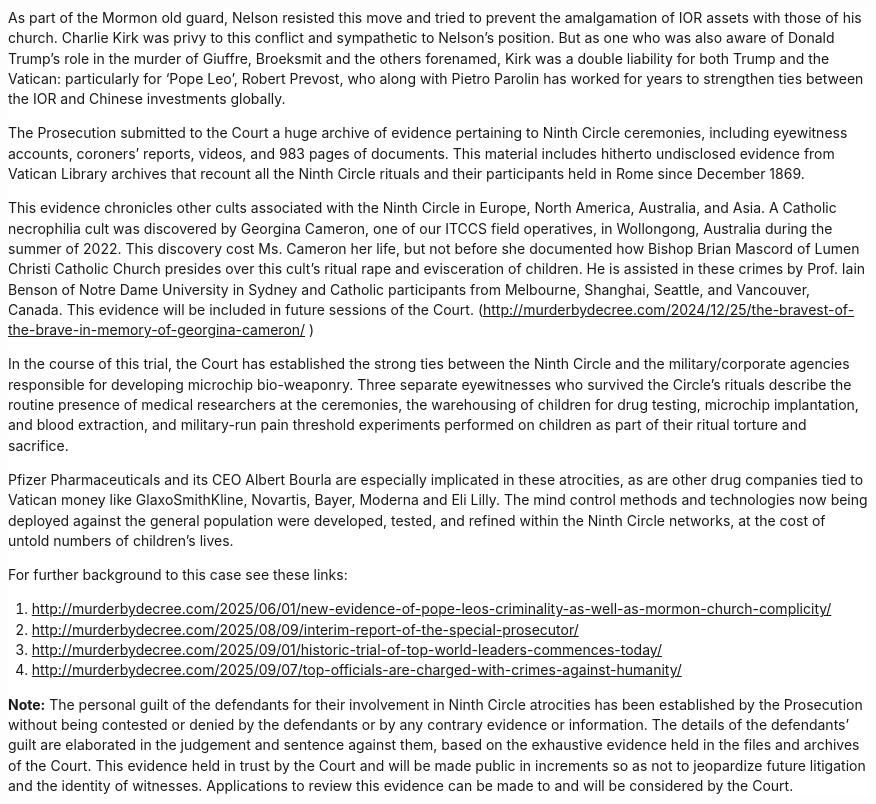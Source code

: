 As part of the Mormon old guard, Nelson resisted this move and tried to prevent the amalgamation of IOR assets with those of his church. Charlie Kirk was privy to this conflict and sympathetic to Nelson’s position. But as one who was also aware of Donald Trump’s role in the murder of Giuffre, Broeksmit and the others forenamed, Kirk was a double liability for both Trump and the Vatican: particularly for ‘Pope Leo’, Robert Prevost, who along with Pietro Parolin has worked for years to strengthen ties between the IOR and Chinese investments globally.

The Prosecution submitted to the Court a huge archive of evidence pertaining to Ninth Circle ceremonies, including eyewitness accounts, coroners’ reports, videos, and 983 pages of documents. This material includes hitherto undisclosed evidence from Vatican Library archives that recount all the Ninth Circle rituals and their participants held in Rome since December 1869.

This evidence chronicles other cults associated with the Ninth Circle in Europe, North America, Australia, and Asia. A Catholic necrophilia cult was discovered by Georgina Cameron, one of our ITCCS field operatives, in Wollongong, Australia during the summer of 2022. This discovery cost Ms. Cameron her life, but not before she documented how Bishop Brian Mascord of Lumen Christi Catholic Church presides over this cult’s ritual rape and evisceration of children. He is assisted in these crimes by Prof. Iain Benson of Notre Dame University in Sydney and Catholic participants from Melbourne, Shanghai, Seattle, and Vancouver, Canada. This evidence will be included in future sessions of the Court. (http://murderbydecree.com/2024/12/25/the-bravest-of-the-brave-in-memory-of-georgina-cameron/ )

In the course of this trial, the Court has established the strong ties between the Ninth Circle and the military/corporate agencies responsible for developing microchip bio-weaponry. Three separate eyewitnesses who survived the Circle’s rituals describe the routine presence of medical researchers at the ceremonies, the warehousing of children for drug testing, microchip implantation, and blood extraction, and military-run pain threshold experiments performed on children as part of their ritual torture and sacrifice.

Pfizer Pharmaceuticals and its CEO Albert Bourla are especially implicated in these atrocities, as are other drug companies tied to Vatican money like GlaxoSmithKline, Novartis, Bayer, Moderna and Eli Lilly. The mind control methods and technologies now being deployed against the general population were developed, tested, and refined within the Ninth Circle networks, at the cost of untold numbers of children’s lives.

For further background to this case see these links:

1. http://murderbydecree.com/2025/06/01/new-evidence-of-pope-leos-criminality-as-well-as-mormon-church-complicity/
2. http://murderbydecree.com/2025/08/09/interim-report-of-the-special-prosecutor/
3. http://murderbydecree.com/2025/09/01/historic-trial-of-top-world-leaders-commences-today/
4. http://murderbydecree.com/2025/09/07/top-officials-are-charged-with-crimes-against-humanity/

**Note:** The personal guilt of the defendants for their involvement in Ninth Circle atrocities has been established by the Prosecution without being contested or denied by the defendants or by any contrary evidence or information. The details of the defendants’ guilt are elaborated in the judgement and sentence against them, based on the exhaustive evidence held in the files and archives of the Court. This evidence held in trust by the Court and will be made public in increments so as not to jeopardize future litigation and the identity of witnesses. Applications to review this evidence can be made to and will be considered by the Court.

